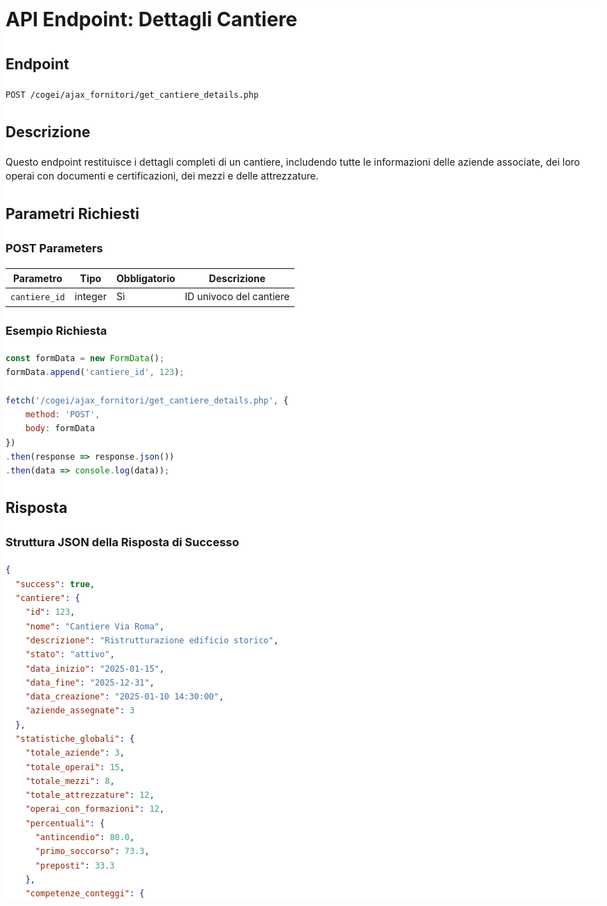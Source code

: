 # API Endpoint: Dettagli Cantiere

## Endpoint
`POST /cogei/ajax_fornitori/get_cantiere_details.php`

## Descrizione
Questo endpoint restituisce i dettagli completi di un cantiere, includendo tutte le informazioni delle aziende associate, dei loro operai con documenti e certificazioni, dei mezzi e delle attrezzature.

## Parametri Richiesti

### POST Parameters
| Parametro | Tipo | Obbligatorio | Descrizione |
|-----------|------|--------------|-------------|
| `cantiere_id` | integer | Sì | ID univoco del cantiere |

### Esempio Richiesta
```javascript
const formData = new FormData();
formData.append('cantiere_id', 123);

fetch('/cogei/ajax_fornitori/get_cantiere_details.php', {
    method: 'POST',
    body: formData
})
.then(response => response.json())
.then(data => console.log(data));
```

## Risposta

### Struttura JSON della Risposta di Successo

```json
{
  "success": true,
  "cantiere": {
    "id": 123,
    "nome": "Cantiere Via Roma",
    "descrizione": "Ristrutturazione edificio storico",
    "stato": "attivo",
    "data_inizio": "2025-01-15",
    "data_fine": "2025-12-31",
    "data_creazione": "2025-01-10 14:30:00",
    "aziende_assegnate": 3
  },
  "statistiche_globali": {
    "totale_aziende": 3,
    "totale_operai": 15,
    "totale_mezzi": 8,
    "totale_attrezzature": 12,
    "operai_con_formazioni": 12,
    "percentuali": {
      "antincendio": 80.0,
      "primo_soccorso": 73.3,
      "preposti": 33.3
    },
    "competenze_conteggi": {
```